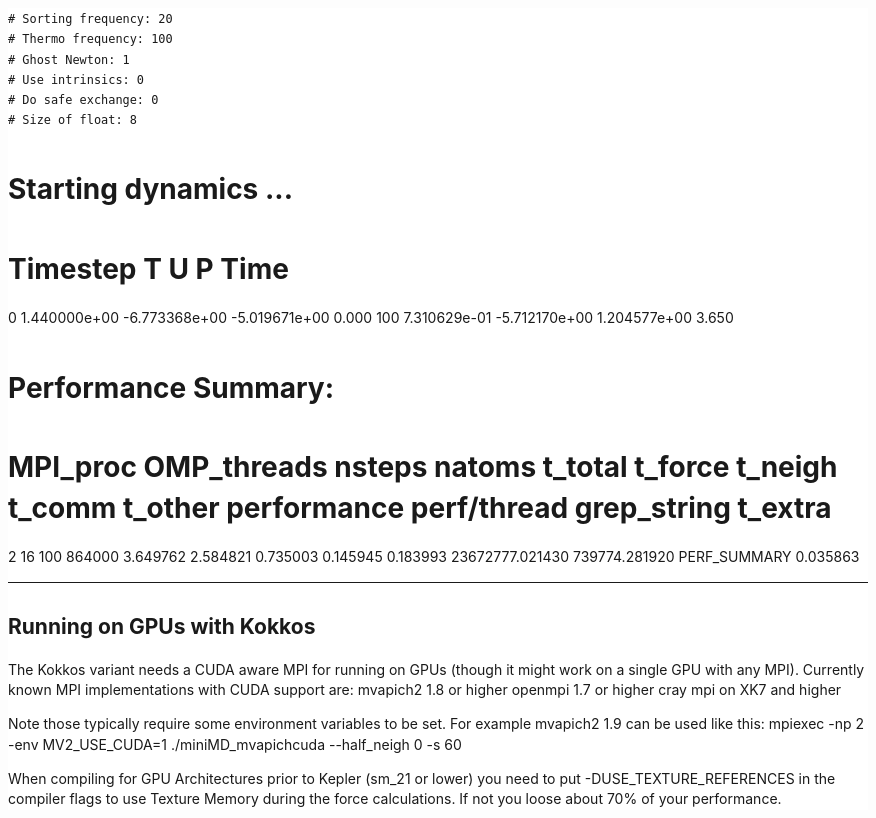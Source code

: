 	# Sorting frequency: 20
	# Thermo frequency: 100
	# Ghost Newton: 1
	# Use intrinsics: 0
	# Do safe exchange: 0
	# Size of float: 8

# Starting dynamics ...
# Timestep T U P Time
0 1.440000e+00 -6.773368e+00 -5.019671e+00  0.000
100 7.310629e-01 -5.712170e+00 1.204577e+00  3.650


# Performance Summary:
# MPI_proc OMP_threads nsteps natoms t_total t_force t_neigh t_comm t_other performance perf/thread grep_string t_extra
2 16 100 864000 3.649762 2.584821 0.735003 0.145945 0.183993 23672777.021430 739774.281920 PERF_SUMMARY 0.035863

------------------------------------------------
Running on GPUs with Kokkos
------------------------------------------------

The Kokkos variant needs a CUDA aware MPI for running on GPUs (though it might work on a single GPU with any MPI).
Currently known MPI implementations with CUDA support are:
mvapich2 1.8 or higher
openmpi 1.7 or higher
cray mpi on XK7 and higher

Note those typically require some environment variables to be set. For example mvapich2 1.9 can be used like this:
mpiexec -np 2 -env MV2_USE_CUDA=1 ./miniMD_mvapichcuda --half_neigh 0 -s 60

When compiling for GPU Architectures prior to Kepler (sm_21 or lower) you need to put -DUSE_TEXTURE_REFERENCES in 
the compiler flags to use Texture Memory during the force calculations. If not you loose about 70% of your performance.
